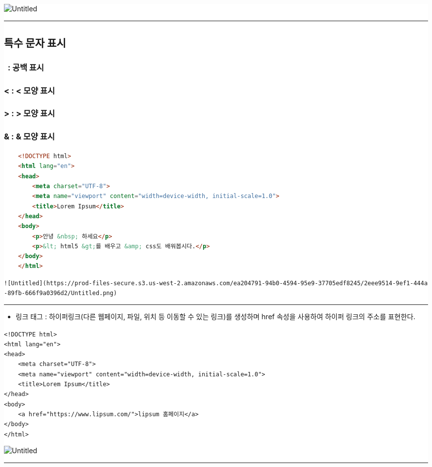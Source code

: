 ![Untitled](https://prod-files-secure.s3.us-west-2.amazonaws.com/ea204791-94b0-4594-95e9-37705edf8245/0c62eaf4-2492-4f4d-b08c-453f3dfccc03/Untitled.png)

___


## 특수 문자 표시
### &nbsp; :  공백 표시
### &lt; : < 모양 표시
### &gt; : > 모양 표시
### &amp; : & 모양 표시
    
```html
    <!DOCTYPE html>
    <html lang="en">
    <head>
        <meta charset="UTF-8">
        <meta name="viewport" content="width=device-width, initial-scale=1.0">
        <title>Lorem Ipsum</title>
    </head>
    <body>
        <p>안녕 &nbsp; 하세요</p>
        <p>&lt; html5 &gt;를 배우고 &amp; css도 배워봅시다.</p>
    </body>
    </html>
```

    ![Untitled](https://prod-files-secure.s3.us-west-2.amazonaws.com/ea204791-94b0-4594-95e9-37705edf8245/2eee9514-9ef1-444a-89fb-666f9a0396d2/Untitled.png)
    
___

- 링크 태그
<a> : 하이퍼링크(다른 웹페이지, 파일, 위치 등 이동할 수 있는 링크)를 생성하며 href 속성을 사용하여 하이퍼 링크의 주소를 표현한다.

```
<!DOCTYPE html>
<html lang="en">
<head>
    <meta charset="UTF-8">
    <meta name="viewport" content="width=device-width, initial-scale=1.0">
    <title>Lorem Ipsum</title>
</head>
<body>
    <a href="https://www.lipsum.com/">lipsum 홈페이지</a>
</body>
</html>
```

![Untitled](https://prod-files-secure.s3.us-west-2.amazonaws.com/ea204791-94b0-4594-95e9-37705edf8245/049f90ce-5a48-496b-9b0e-ae8b01cee8d5/Untitled.png)

---
